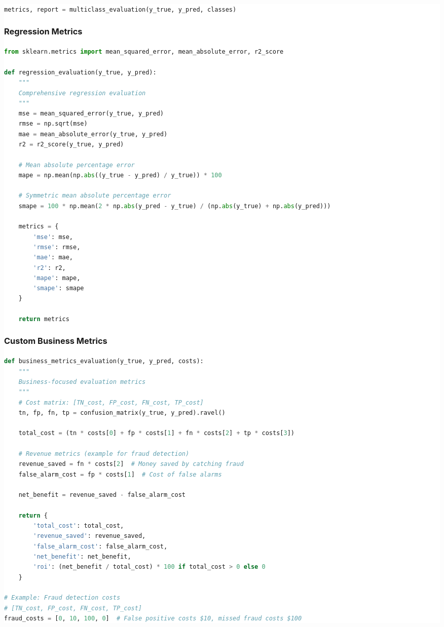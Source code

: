 ```python
metrics, report = multiclass_evaluation(y_true, y_pred, classes)
```

### Regression Metrics

```python
from sklearn.metrics import mean_squared_error, mean_absolute_error, r2_score

def regression_evaluation(y_true, y_pred):
    """
    Comprehensive regression evaluation
    """
    mse = mean_squared_error(y_true, y_pred)
    rmse = np.sqrt(mse)
    mae = mean_absolute_error(y_true, y_pred)
    r2 = r2_score(y_true, y_pred)
    
    # Mean absolute percentage error
    mape = np.mean(np.abs((y_true - y_pred) / y_true)) * 100
    
    # Symmetric mean absolute percentage error
    smape = 100 * np.mean(2 * np.abs(y_pred - y_true) / (np.abs(y_true) + np.abs(y_pred)))
    
    metrics = {
        'mse': mse,
        'rmse': rmse,
        'mae': mae,
        'r2': r2,
        'mape': mape,
        'smape': smape
    }
    
    return metrics
```

### Custom Business Metrics

```python
def business_metrics_evaluation(y_true, y_pred, costs):
    """
    Business-focused evaluation metrics
    """
    # Cost matrix: [TN_cost, FP_cost, FN_cost, TP_cost]
    tn, fp, fn, tp = confusion_matrix(y_true, y_pred).ravel()
    
    total_cost = (tn * costs[0] + fp * costs[1] + fn * costs[2] + tp * costs[3])
    
    # Revenue metrics (example for fraud detection)
    revenue_saved = fn * costs[2]  # Money saved by catching fraud
    false_alarm_cost = fp * costs[1]  # Cost of false alarms
    
    net_benefit = revenue_saved - false_alarm_cost
    
    return {
        'total_cost': total_cost,
        'revenue_saved': revenue_saved,
        'false_alarm_cost': false_alarm_cost,
        'net_benefit': net_benefit,
        'roi': (net_benefit / total_cost) * 100 if total_cost > 0 else 0
    }

# Example: Fraud detection costs
# [TN_cost, FP_cost, FN_cost, TP_cost]
fraud_costs = [0, 10, 100, 0]  # False positive costs $10, missed fraud costs $100
```